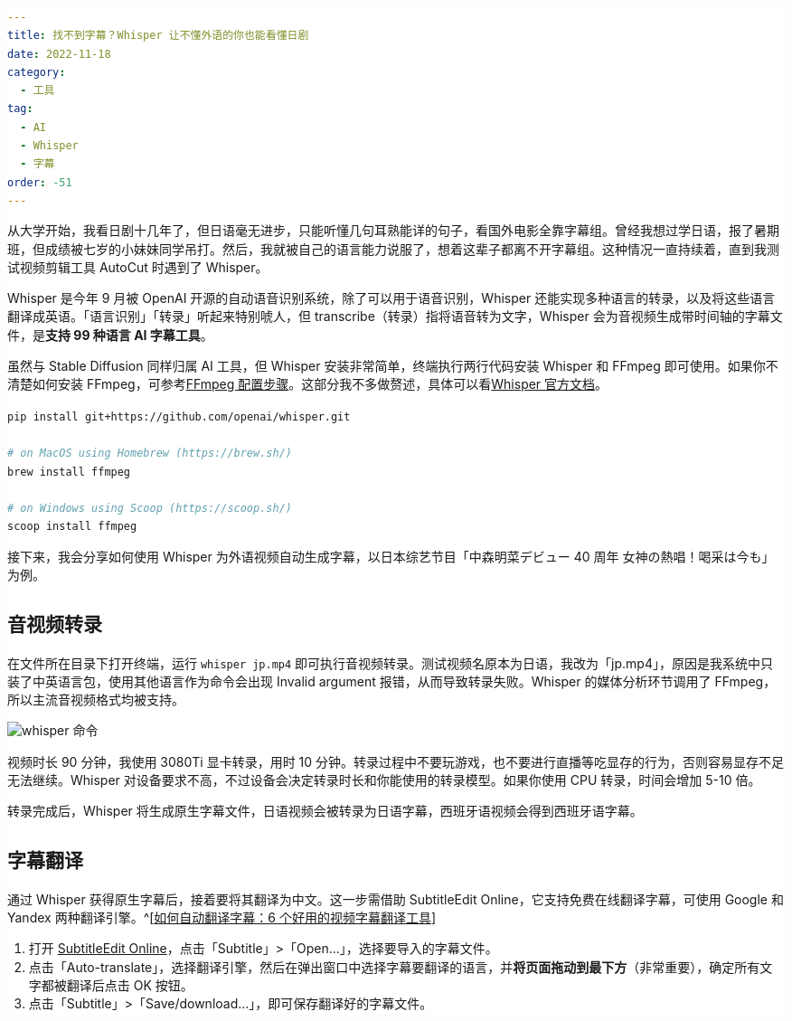 ```yaml
---
title: 找不到字幕？Whisper 让不懂外语的你也能看懂日剧
date: 2022-11-18
category:
  - 工具
tag:
  - AI
  - Whisper
  - 字幕
order: -51
---
```


从大学开始，我看日剧十几年了，但日语毫无进步，只能听懂几句耳熟能详的句子，看国外电影全靠字幕组。曾经我想过学日语，报了暑期班，但成绩被七岁的小妹妹同学吊打。然后，我就被自己的语言能力说服了，想着这辈子都离不开字幕组。这种情况一直持续着，直到我测试视频剪辑工具 AutoCut 时遇到了 Whisper。

Whisper 是今年 9 月被 OpenAI 开源的自动语音识别系统，除了可以用于语音识别，Whisper 还能实现多种语言的转录，以及将这些语言翻译成英语。「语言识别」「转录」听起来特别唬人，但 transcribe（转录）指将语音转为文字，Whisper 会为音视频生成带时间轴的字幕文件，是**支持 99 种语言 AI 字幕工具**。

虽然与 Stable Diffusion 同样归属 AI 工具，但 Whisper 安装非常简单，终端执行两行代码安装 Whisper 和 FFmpeg 即可使用。如果你不清楚如何安装 FFmpeg，可参考[FFmpeg 配置步骤](https://newzone.top/posts/2022-11-03-ffmpeg_screen_recording.html#%E9%85%8D%E7%BD%AE-ffmpeg)。这部分我不多做赘述，具体可以看[Whisper 官方文档](https://github.com/openai/whisper)。

```bash
pip install git+https://github.com/openai/whisper.git

# on MacOS using Homebrew (https://brew.sh/)
brew install ffmpeg

# on Windows using Scoop (https://scoop.sh/)
scoop install ffmpeg
```

接下来，我会分享如何使用 Whisper 为外语视频自动生成字幕，以日本综艺节目「中森明菜デビュー 40 周年 女神の熱唱！喝采は今も」为例。

## 音视频转录

在文件所在目录下打开终端，运行 `whisper jp.mp4` 即可执行音视频转录。测试视频名原本为日语，我改为「jp.mp4」，原因是我系统中只装了中英语言包，使用其他语言作为命令会出现 Invalid argument 报错，从而导致转录失败。Whisper 的媒体分析环节调用了 FFmpeg，所以主流音视频格式均被支持。

![](https://img.newzone.top/2022-11-18-09-25-29.png "whisper 命令")

视频时长 90 分钟，我使用 3080Ti 显卡转录，用时 10 分钟。转录过程中不要玩游戏，也不要进行直播等吃显存的行为，否则容易显存不足无法继续。Whisper 对设备要求不高，不过设备会决定转录时长和你能使用的转录模型。如果你使用 CPU 转录，时间会增加 5-10 倍。

转录完成后，Whisper 将生成原生字幕文件，日语视频会被转录为日语字幕，西班牙语视频会得到西班牙语字幕。

## 字幕翻译

通过 Whisper 获得原生字幕后，接着要将其翻译为中文。这一步需借助 SubtitleEdit Online，它支持免费在线翻译字幕，可使用 Google 和 Yandex 两种翻译引擎。^[[如何自动翻译字幕：6 个好用的视频字幕翻译工具](https://www.jihosoft.cn/zimu/tutorial/translate-subtitles/)]

1. 打开 [SubtitleEdit Online](https://www.nikse.dk/subtitleedit/online)，点击「Subtitle」>「Open...」，选择要导入的字幕文件。
2. 点击「Auto-translate」，选择翻译引擎，然后在弹出窗口中选择字幕要翻译的语言，并**将页面拖动到最下方**（非常重要），确定所有文字都被翻译后点击 OK 按钮。
3. 点击「Subtitle」>「Save/download...」，即可保存翻译好的字幕文件。
